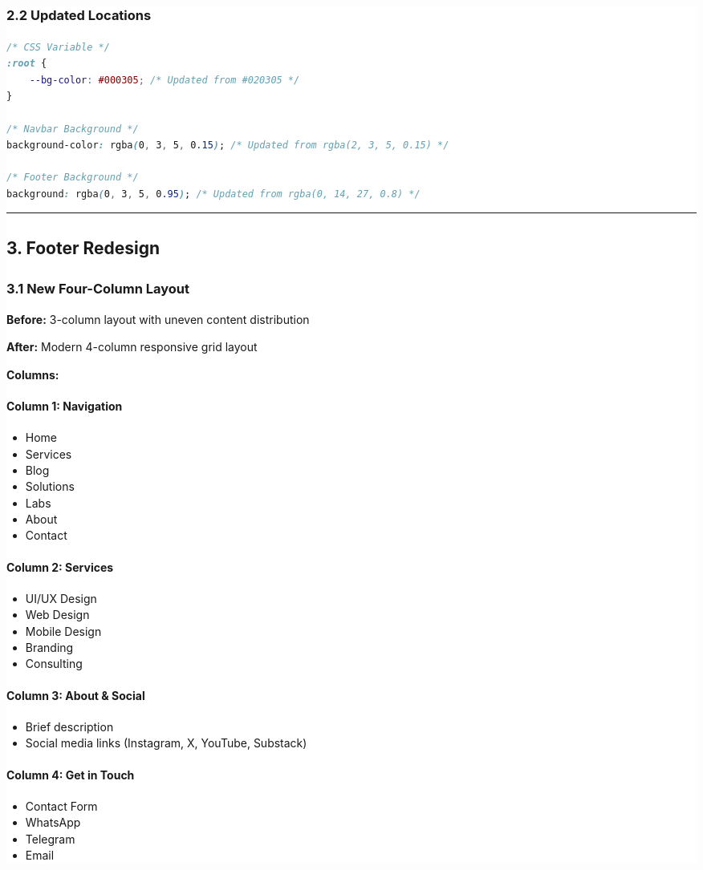 ### 2.2 Updated Locations

```css
/* CSS Variable */
:root {
    --bg-color: #000305; /* Updated from #020305 */
}

/* Navbar Background */
background-color: rgba(0, 3, 5, 0.15); /* Updated from rgba(2, 3, 5, 0.15) */

/* Footer Background */
background: rgba(0, 3, 5, 0.95); /* Updated from rgba(0, 14, 27, 0.8) */
```

---

## 3. Footer Redesign

### 3.1 New Four-Column Layout

**Before:** 3-column layout with uneven content distribution

**After:** Modern 4-column responsive grid layout

**Columns:**

#### Column 1: Navigation
- Home
- Services
- Blog
- Solutions
- Labs
- About
- Contact

#### Column 2: Services
- UI/UX Design
- Web Design
- Mobile Design
- Branding
- Consulting

#### Column 3: About & Social
- Brief description
- Social media links (Instagram, X, YouTube, Substack)

#### Column 4: Get in Touch
- Contact Form
- WhatsApp
- Telegram
- Email

